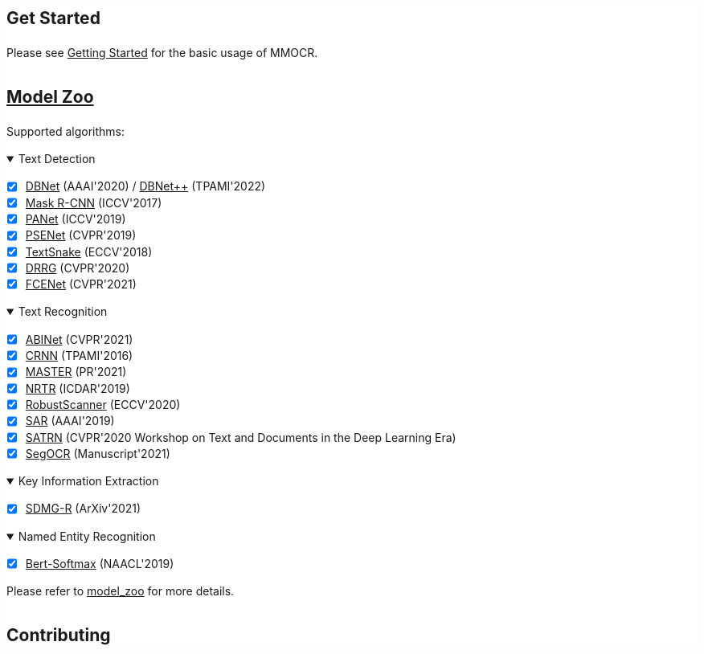 ## Get Started

Please see [Getting Started](https://mmocr.readthedocs.io/en/latest/getting_started.html) for the basic usage of MMOCR.

## [Model Zoo](https://mmocr.readthedocs.io/en/latest/modelzoo.html)

Supported algorithms:

<details open>
<summary>Text Detection</summary>

- [x] [DBNet](configs/textdet/dbnet/README.md) (AAAI'2020) / [DBNet++](configs/textdet/dbnetpp/README.md) (TPAMI'2022)
- [x] [Mask R-CNN](configs/textdet/maskrcnn/README.md) (ICCV'2017)
- [x] [PANet](configs/textdet/panet/README.md) (ICCV'2019)
- [x] [PSENet](configs/textdet/psenet/README.md) (CVPR'2019)
- [x] [TextSnake](configs/textdet/textsnake/README.md) (ECCV'2018)
- [x] [DRRG](configs/textdet/drrg/README.md) (CVPR'2020)
- [x] [FCENet](configs/textdet/fcenet/README.md) (CVPR'2021)

</details>

<details open>
<summary>Text Recognition</summary>

- [x] [ABINet](configs/textrecog/abinet/README.md) (CVPR'2021)
- [x] [CRNN](configs/textrecog/crnn/README.md) (TPAMI'2016)
- [x] [MASTER](configs/textrecog/master/README.md) (PR'2021)
- [x] [NRTR](configs/textrecog/nrtr/README.md) (ICDAR'2019)
- [x] [RobustScanner](configs/textrecog/robust_scanner/README.md) (ECCV'2020)
- [x] [SAR](configs/textrecog/sar/README.md) (AAAI'2019)
- [x] [SATRN](configs/textrecog/satrn/README.md) (CVPR'2020 Workshop on Text and Documents in the Deep Learning Era)
- [x] [SegOCR](configs/textrecog/seg/README.md) (Manuscript'2021)

</details>

<details open>
<summary>Key Information Extraction</summary>

- [x] [SDMG-R](configs/kie/sdmgr/README.md) (ArXiv'2021)

</details>

<details open>
<summary>Named Entity Recognition</summary>

- [x] [Bert-Softmax](configs/ner/bert_softmax/README.md) (NAACL'2019)

</details>

Please refer to [model_zoo](https://mmocr.readthedocs.io/en/latest/modelzoo.html) for more details.

## Contributing

